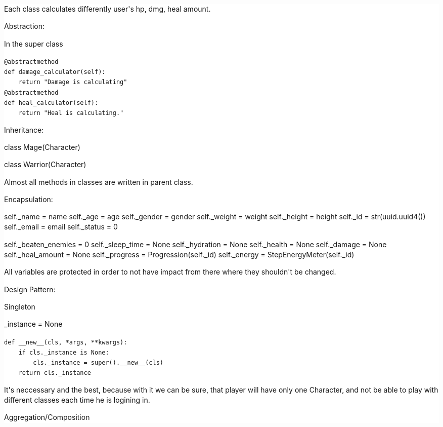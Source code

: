 Each class calculates differently user's hp, dmg, heal amount.

Abstraction:

In the super class

    @abstractmethod
    def damage_calculator(self):
        return "Damage is calculating"
    @abstractmethod
    def heal_calculator(self):
        return "Heal is calculating."

Inheritance:

class Mage(Character)

class Warrior(Character)

Almost all methods in classes are written in parent class.

Encapsulation:

self._name = name
self._age = age
self._gender = gender
self._weight = weight
self._height = height
self._id = str(uuid.uuid4())
self._email = email
self._status = 0

self._beaten_enemies = 0
self._sleep_time = None
self._hydration = None
self._health = None
self._damage = None
self._heal_amount = None
self._progress = Progression(self._id)
self._energy = StepEnergyMeter(self._id)

All variables are protected in order to not have impact from there where they shouldn't be changed.

Design Pattern:

Singleton

_instance = None

    def __new__(cls, *args, **kwargs):
        if cls._instance is None:
            cls._instance = super().__new__(cls)
        return cls._instance

It's neccessary and the best, because with it we can be sure, that player will have only one Character, and not be able to play with different classes each time he is logining in.


Aggregation/Composition
